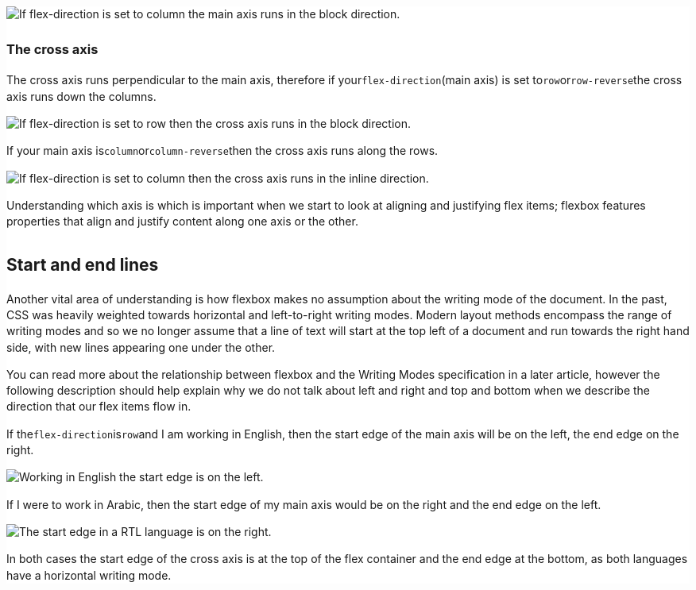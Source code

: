 
![If flex-direction is set to column the main axis runs in the block direction.](%34886.png "")


### The cross axis<a name="The_cross_axis"></a>


The cross axis runs perpendicular to the main axis, therefore if your`flex-direction`(main axis) is set to`row`or`row-reverse`the cross axis runs down the columns.



![If flex-direction is set to row then the cross axis runs in the block direction.](%34890.png "")



If your main axis is`column`or`column-reverse`then the cross axis runs along the rows.



![If flex-direction is set to column then the cross axis runs in the inline direction.](%34885.png "")



Understanding which axis is which is important when we start to look at aligning and justifying flex items; flexbox features properties that align and justify content along one axis or the other.


## Start and end lines<a name="Start_and_end_lines"></a>


Another vital area of understanding is how flexbox makes no assumption about the writing mode of the document. In the past, CSS was heavily weighted towards horizontal and left-to-right writing modes. Modern layout methods encompass the range of writing modes and so we no longer assume that a line of text will start at the top left of a document and run towards the right hand side, with new lines appearing one under the other.



You can read more about the relationship between flexbox and the Writing Modes specification in a later article, however the following description should help explain why we do not talk about left and right and top and bottom when we describe the direction that our flex items flow in.



If the`flex-direction`is`row`and I am working in English, then the start edge of the main axis will be on the left, the end edge on the right.



![Working in English the start edge is on the left.](%34884.png "")



If I were to work in Arabic, then the start edge of my main axis would be on the right and the end edge on the left.



![The start edge in a RTL language is on the right.](%34887.png "")



In both cases the start edge of the cross axis is at the top of the flex container and the end edge at the bottom, as both languages have a horizontal writing mode.
